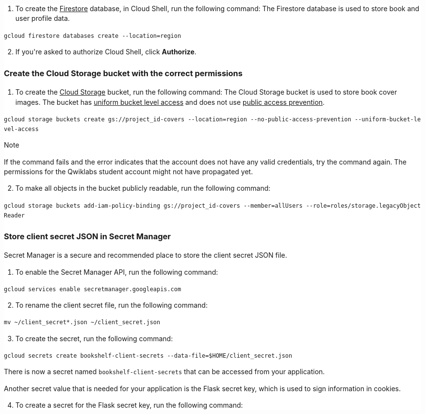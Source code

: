 1. To create the [Firestore](https://cloud.google.com/firestore/docs/) database, in Cloud Shell, run the following command: The Firestore database is used to store book and user profile data.

```shell
gcloud firestore databases create --location=region
```

2. If you're asked to authorize Cloud Shell, click **Authorize**.
### Create the Cloud Storage bucket with the correct permissions

1. To create the [Cloud Storage](https://cloud.google.com/storage/docs/) bucket, run the following command: The Cloud Storage bucket is used to store book cover images. The bucket has [uniform bucket level access](https://cloud.google.com/storage/docs/uniform-bucket-level-access) and does not use [public access prevention](https://cloud.google.com/storage/docs/public-access-prevention).

```shell
gcloud storage buckets create gs://project_id-covers --location=region --no-public-access-prevention --uniform-bucket-level-access
```

> [!note]
> If the command fails and the error indicates that the account does not have any valid credentials, try the command again. The permissions for the Qwiklabs student account might not have propagated yet.

2. To make all objects in the bucket publicly readable, run the following command:

```shell
gcloud storage buckets add-iam-policy-binding gs://project_id-covers --member=allUsers --role=roles/storage.legacyObjectReader
```
### Store client secret JSON in Secret Manager

Secret Manager is a secure and recommended place to store the client secret JSON file.

1. To enable the Secret Manager API, run the following command:

```shell
gcloud services enable secretmanager.googleapis.com
```

2. To rename the client secret file, run the following command:

```shell
mv ~/client_secret*.json ~/client_secret.json
```  

3. To create the secret, run the following command:

```shell
gcloud secrets create bookshelf-client-secrets --data-file=$HOME/client_secret.json
```

There is now a secret named `bookshelf-client-secrets` that can be accessed from your application.

Another secret value that is needed for your application is the Flask secret key, which is used to sign information in cookies.

4. To create a secret for the Flask secret key, run the following command:
